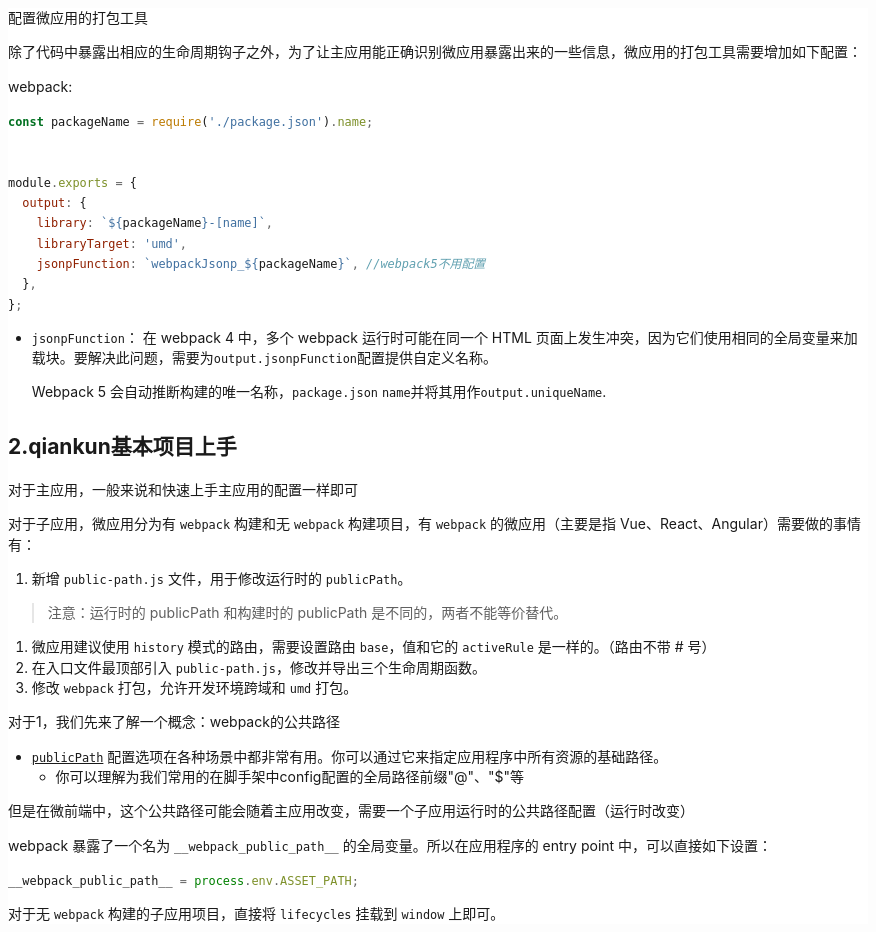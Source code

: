 配置微应用的打包工具

除了代码中暴露出相应的生命周期钩子之外，为了让主应用能正确识别微应用暴露出来的一些信息，微应用的打包工具需要增加如下配置：

webpack:

```js
const packageName = require('./package.json').name;


module.exports = {
  output: {
    library: `${packageName}-[name]`,
    libraryTarget: 'umd',
    jsonpFunction: `webpackJsonp_${packageName}`, //webpack5不用配置
  },
};
```

- `jsonpFunction`： 在 webpack 4 中，多个 webpack 运行时可能在同一个 HTML 页面上发生冲突，因为它们使用相同的全局变量来加载块。要解决此问题，需要为`output.jsonpFunction`配置提供自定义名称。

  Webpack 5 会自动推断构建的唯一名称，`package.json` `name`并将其用作`output.uniqueName`.



## 2.qiankun基本项目上手

对于主应用，一般来说和快速上手主应用的配置一样即可

对于子应用，微应用分为有 `webpack` 构建和无 `webpack` 构建项目，有 `webpack` 的微应用（主要是指 Vue、React、Angular）需要做的事情有：

1. 新增 `public-path.js` 文件，用于修改运行时的 `publicPath`。

> 注意：运行时的 publicPath 和构建时的 publicPath 是不同的，两者不能等价替代。

1. 微应用建议使用 `history` 模式的路由，需要设置路由 `base`，值和它的 `activeRule` 是一样的。（路由不带 # 号）
2. 在入口文件最顶部引入 `public-path.js`，修改并导出三个生命周期函数。
3. 修改 `webpack` 打包，允许开发环境跨域和 `umd` 打包。





对于1，我们先来了解一个概念：webpack的公共路径

- [`publicPath`](https://webpack.docschina.org/configuration/output/#outputpublicpath) 配置选项在各种场景中都非常有用。你可以通过它来指定应用程序中所有资源的基础路径。
  - 你可以理解为我们常用的在脚手架中config配置的全局路径前缀"@"、"$"等

但是在微前端中，这个公共路径可能会随着主应用改变，需要一个子应用运行时的公共路径配置（运行时改变）

webpack 暴露了一个名为 `__webpack_public_path__` 的全局变量。所以在应用程序的 entry point 中，可以直接如下设置：

```js
__webpack_public_path__ = process.env.ASSET_PATH;
```



对于无 `webpack` 构建的子应用项目，直接将 `lifecycles` 挂载到 `window` 上即可。

